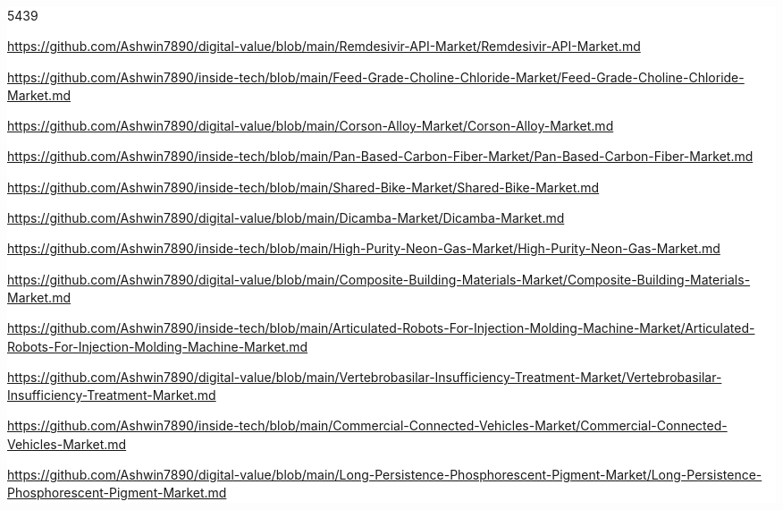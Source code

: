 5439</p><p><a href="https://github.com/Ashwin7890/digital-value/blob/main/Remdesivir-API-Market/Remdesivir-API-Market.md">https://github.com/Ashwin7890/digital-value/blob/main/Remdesivir-API-Market/Remdesivir-API-Market.md</a></p><p><a href="https://github.com/Ashwin7890/inside-tech/blob/main/Feed-Grade-Choline-Chloride-Market/Feed-Grade-Choline-Chloride-Market.md">https://github.com/Ashwin7890/inside-tech/blob/main/Feed-Grade-Choline-Chloride-Market/Feed-Grade-Choline-Chloride-Market.md</a></p><p><a href="https://github.com/Ashwin7890/digital-value/blob/main/Corson-Alloy-Market/Corson-Alloy-Market.md">https://github.com/Ashwin7890/digital-value/blob/main/Corson-Alloy-Market/Corson-Alloy-Market.md</a></p><p><a href="https://github.com/Ashwin7890/inside-tech/blob/main/Pan-Based-Carbon-Fiber-Market/Pan-Based-Carbon-Fiber-Market.md">https://github.com/Ashwin7890/inside-tech/blob/main/Pan-Based-Carbon-Fiber-Market/Pan-Based-Carbon-Fiber-Market.md</a></p><p><a href="https://github.com/Ashwin7890/inside-tech/blob/main/Shared-Bike-Market/Shared-Bike-Market.md">https://github.com/Ashwin7890/inside-tech/blob/main/Shared-Bike-Market/Shared-Bike-Market.md</a></p><p><a href="https://github.com/Ashwin7890/digital-value/blob/main/Dicamba-Market/Dicamba-Market.md">https://github.com/Ashwin7890/digital-value/blob/main/Dicamba-Market/Dicamba-Market.md</a></p><p><a href="https://github.com/Ashwin7890/inside-tech/blob/main/High-Purity-Neon-Gas-Market/High-Purity-Neon-Gas-Market.md">https://github.com/Ashwin7890/inside-tech/blob/main/High-Purity-Neon-Gas-Market/High-Purity-Neon-Gas-Market.md</a></p><p><a href="https://github.com/Ashwin7890/digital-value/blob/main/Composite-Building-Materials-Market/Composite-Building-Materials-Market.md">https://github.com/Ashwin7890/digital-value/blob/main/Composite-Building-Materials-Market/Composite-Building-Materials-Market.md</a></p><p><a href="https://github.com/Ashwin7890/inside-tech/blob/main/Articulated-Robots-For-Injection-Molding-Machine-Market/Articulated-Robots-For-Injection-Molding-Machine-Market.md">https://github.com/Ashwin7890/inside-tech/blob/main/Articulated-Robots-For-Injection-Molding-Machine-Market/Articulated-Robots-For-Injection-Molding-Machine-Market.md</a></p><p><a href="https://github.com/Ashwin7890/digital-value/blob/main/Vertebrobasilar-Insufficiency-Treatment-Market/Vertebrobasilar-Insufficiency-Treatment-Market.md">https://github.com/Ashwin7890/digital-value/blob/main/Vertebrobasilar-Insufficiency-Treatment-Market/Vertebrobasilar-Insufficiency-Treatment-Market.md</a></p><p><a href="https://github.com/Ashwin7890/inside-tech/blob/main/Commercial-Connected-Vehicles-Market/Commercial-Connected-Vehicles-Market.md">https://github.com/Ashwin7890/inside-tech/blob/main/Commercial-Connected-Vehicles-Market/Commercial-Connected-Vehicles-Market.md</a></p><p><a href="https://github.com/Ashwin7890/digital-value/blob/main/Long-Persistence-Phosphorescent-Pigment-Market/Long-Persistence-Phosphorescent-Pigment-Market.md">https://github.com/Ashwin7890/digital-value/blob/main/Long-Persistence-Phosphorescent-Pigment-Market/Long-Persistence-Phosphorescent-Pigment-Market.md</a></p>
